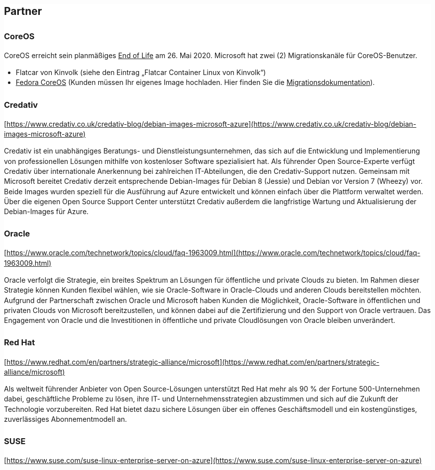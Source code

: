 ## <a name="partners"></a>Partner

### <a name="coreos"></a>CoreOS

CoreOS erreicht sein planmäßiges [End of Life](https://coreos.com/os/eol/) am 26. Mai 2020.
Microsoft hat zwei (2) Migrationskanäle für CoreOS-Benutzer.

- Flatcar von Kinvolk (siehe den Eintrag „Flatcar Container Linux von Kinvolk“)
- [Fedora CoreOS](https://docs.fedoraproject.org/en-US/fedora-coreos/provisioning-azure/) (Kunden müssen Ihr eigenes Image hochladen. Hier finden Sie die [Migrationsdokumentation](https://docs.fedoraproject.org/en-US/fedora-coreos/migrate-cl/)).

### <a name="credativ"></a>Credativ

[https://www.credativ.co.uk/credativ-blog/debian-images-microsoft-azure](https://www.credativ.co.uk/credativ-blog/debian-images-microsoft-azure)

Credativ ist ein unabhängiges Beratungs- und Dienstleistungsunternehmen, das sich auf die Entwicklung und Implementierung von professionellen Lösungen mithilfe von kostenloser Software spezialisiert hat. Als führender Open Source-Experte verfügt Credativ über internationale Anerkennung bei zahlreichen IT-Abteilungen, die den Credativ-Support nutzen. Gemeinsam mit Microsoft bereitet Credativ derzeit entsprechende Debian-Images für Debian 8 (Jessie) und Debian vor Version 7 (Wheezy) vor. Beide Images wurden speziell für die Ausführung auf Azure entwickelt und können einfach über die Plattform verwaltet werden. Über die eigenen Open Source Support Center unterstützt Credativ außerdem die langfristige Wartung und Aktualisierung der Debian-Images für Azure.

### <a name="oracle"></a>Oracle

[https://www.oracle.com/technetwork/topics/cloud/faq-1963009.html](https://www.oracle.com/technetwork/topics/cloud/faq-1963009.html)

Oracle verfolgt die Strategie, ein breites Spektrum an Lösungen für öffentliche und private Clouds zu bieten. Im Rahmen dieser Strategie können Kunden flexibel wählen, wie sie Oracle-Software in Oracle-Clouds und anderen Clouds bereitstellen möchten. Aufgrund der Partnerschaft zwischen Oracle und Microsoft haben Kunden die Möglichkeit, Oracle-Software in öffentlichen und privaten Clouds von Microsoft bereitzustellen, und können dabei auf die Zertifizierung und den Support von Oracle vertrauen.  Das Engagement von Oracle und die Investitionen in öffentliche und private Cloudlösungen von Oracle bleiben unverändert.

### <a name="red-hat"></a>Red Hat

[https://www.redhat.com/en/partners/strategic-alliance/microsoft](https://www.redhat.com/en/partners/strategic-alliance/microsoft)

Als weltweit führender Anbieter von Open Source-Lösungen unterstützt Red Hat mehr als 90 % der Fortune 500-Unternehmen dabei, geschäftliche Probleme zu lösen, ihre IT- und Unternehmensstrategien abzustimmen und sich auf die Zukunft der Technologie vorzubereiten. Red Hat bietet dazu sichere Lösungen über ein offenes Geschäftsmodell und ein kostengünstiges, zuverlässiges Abonnementmodell an.

### <a name="suse"></a>SUSE

[https://www.suse.com/suse-linux-enterprise-server-on-azure](https://www.suse.com/suse-linux-enterprise-server-on-azure)
